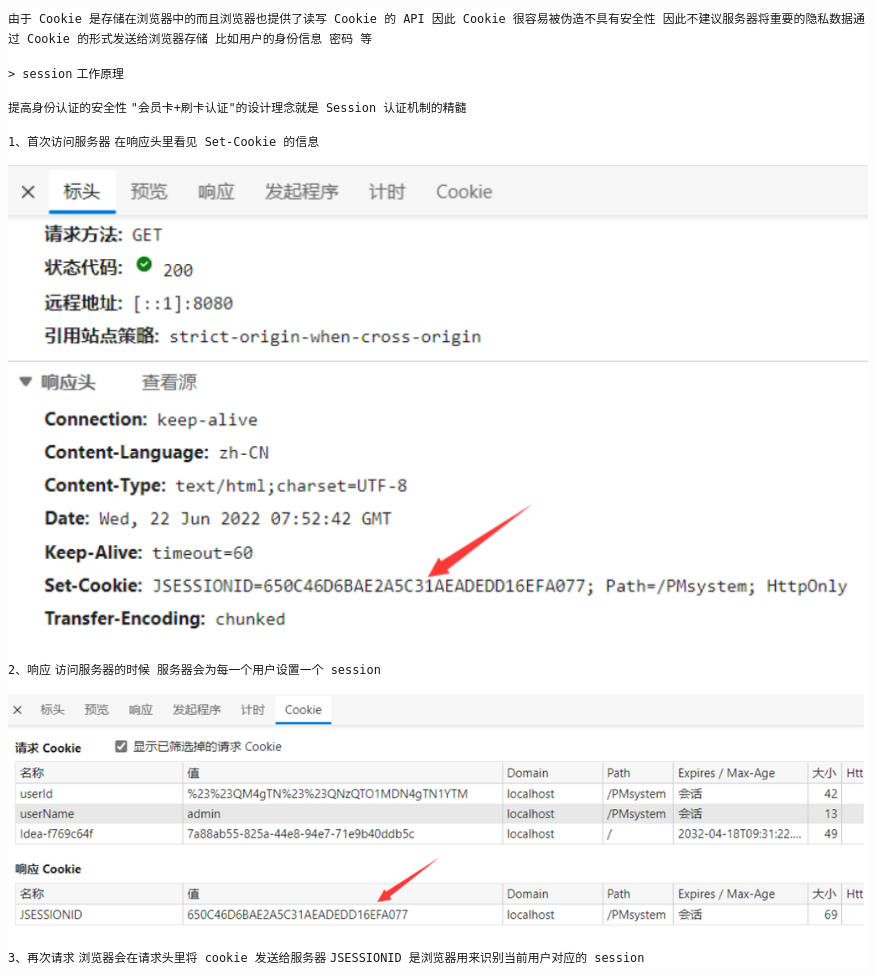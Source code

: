 `由于 Cookie 是存储在浏览器中的而且浏览器也提供了读写 Cookie 的 API 因此 Cookie 很容易被伪造不具有安全性 因此不建议服务器将重要的隐私数据通过 Cookie 的形式发送给浏览器存储 比如用户的身份信息 密码 等`

`> session` `工作原理`

`提高身份认证的安全性` `"会员卡+刷卡认证"的设计理念就是 Session 认证机制的精髓`

`1、首次访问服务器` `在响应头里看见 Set-Cookie 的信息`

![SetCookie](../naturalResources/img/004-img/005-img/005.png)

`2、响应` `访问服务器的时候 服务器会为每一个用户设置一个 session`

![ResponseCookie](../naturalResources/img/004-img/005-img/006.png)

`3、再次请求` `浏览器会在请求头里将 cookie 发送给服务器` `JSESSIONID 是浏览器用来识别当前用户对应的 session`
